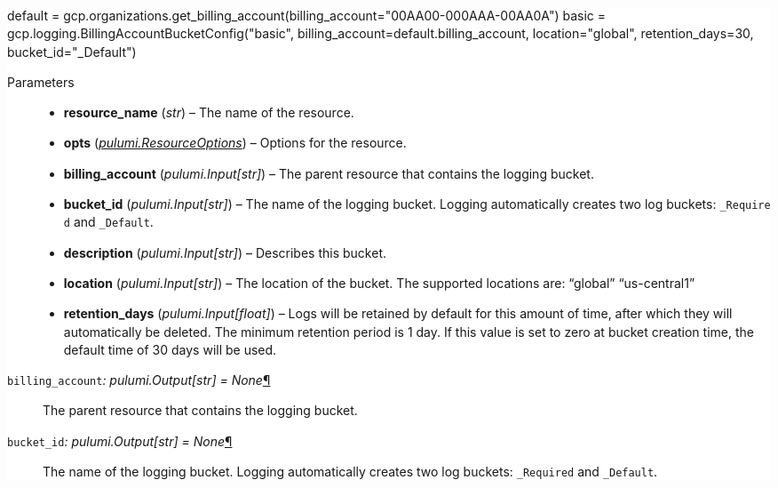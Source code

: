 <span class="n">default</span> <span class="o">=</span> <span class="n">gcp</span><span class="o">.</span><span class="n">organizations</span><span class="o">.</span><span class="n">get_billing_account</span><span class="p">(</span><span class="n">billing_account</span><span class="o">=</span><span class="s2">&quot;00AA00-000AAA-00AA0A&quot;</span><span class="p">)</span>
<span class="n">basic</span> <span class="o">=</span> <span class="n">gcp</span><span class="o">.</span><span class="n">logging</span><span class="o">.</span><span class="n">BillingAccountBucketConfig</span><span class="p">(</span><span class="s2">&quot;basic&quot;</span><span class="p">,</span>
    <span class="n">billing_account</span><span class="o">=</span><span class="n">default</span><span class="o">.</span><span class="n">billing_account</span><span class="p">,</span>
    <span class="n">location</span><span class="o">=</span><span class="s2">&quot;global&quot;</span><span class="p">,</span>
    <span class="n">retention_days</span><span class="o">=</span><span class="mi">30</span><span class="p">,</span>
    <span class="n">bucket_id</span><span class="o">=</span><span class="s2">&quot;_Default&quot;</span><span class="p">)</span>
</pre></div>
</div>
<dl class="field-list simple">
<dt class="field-odd">Parameters</dt>
<dd class="field-odd"><ul class="simple">
<li><p><strong>resource_name</strong> (<em>str</em>) – The name of the resource.</p></li>
<li><p><strong>opts</strong> (<a class="reference internal" href="../../pulumi/#pulumi.ResourceOptions" title="pulumi.ResourceOptions"><em>pulumi.ResourceOptions</em></a>) – Options for the resource.</p></li>
<li><p><strong>billing_account</strong> (<em>pulumi.Input</em><em>[</em><em>str</em><em>]</em>) – The parent resource that contains the logging bucket.</p></li>
<li><p><strong>bucket_id</strong> (<em>pulumi.Input</em><em>[</em><em>str</em><em>]</em>) – The name of the logging bucket. Logging automatically creates two log buckets: <code class="docutils literal notranslate"><span class="pre">_Required</span></code> and <code class="docutils literal notranslate"><span class="pre">_Default</span></code>.</p></li>
<li><p><strong>description</strong> (<em>pulumi.Input</em><em>[</em><em>str</em><em>]</em>) – Describes this bucket.</p></li>
<li><p><strong>location</strong> (<em>pulumi.Input</em><em>[</em><em>str</em><em>]</em>) – The location of the bucket. The supported locations are: “global” “us-central1”</p></li>
<li><p><strong>retention_days</strong> (<em>pulumi.Input</em><em>[</em><em>float</em><em>]</em>) – Logs will be retained by default for this amount of time, after which they will automatically be deleted. The minimum retention period is 1 day. If this value is set to zero at bucket creation time, the default time of 30 days will be used.</p></li>
</ul>
</dd>
</dl>
<dl class="py attribute">
<dt id="pulumi_gcp.logging.BillingAccountBucketConfig.billing_account">
<code class="sig-name descname">billing_account</code><em class="property">: pulumi.Output[str]</em><em class="property"> = None</em><a class="headerlink" href="#pulumi_gcp.logging.BillingAccountBucketConfig.billing_account" title="Permalink to this definition">¶</a></dt>
<dd><p>The parent resource that contains the logging bucket.</p>
</dd></dl>

<dl class="py attribute">
<dt id="pulumi_gcp.logging.BillingAccountBucketConfig.bucket_id">
<code class="sig-name descname">bucket_id</code><em class="property">: pulumi.Output[str]</em><em class="property"> = None</em><a class="headerlink" href="#pulumi_gcp.logging.BillingAccountBucketConfig.bucket_id" title="Permalink to this definition">¶</a></dt>
<dd><p>The name of the logging bucket. Logging automatically creates two log buckets: <code class="docutils literal notranslate"><span class="pre">_Required</span></code> and <code class="docutils literal notranslate"><span class="pre">_Default</span></code>.</p>
</dd></dl>
